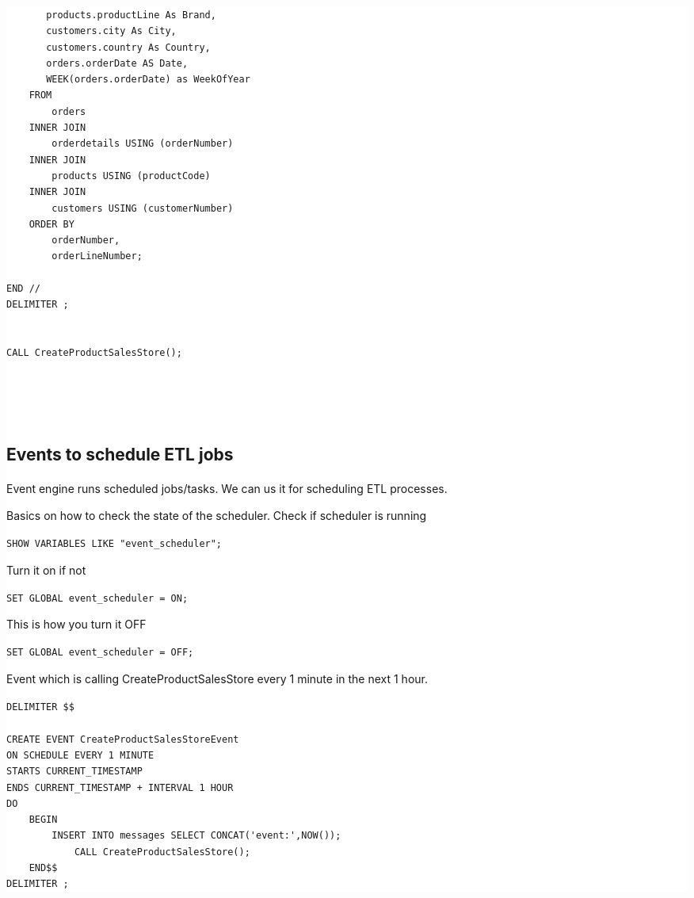 ```
	   products.productLine As Brand,   
	   customers.city As City,
	   customers.country As Country,   
	   orders.orderDate AS Date,
	   WEEK(orders.orderDate) as WeekOfYear
	FROM
		orders
	INNER JOIN
		orderdetails USING (orderNumber)
	INNER JOIN
		products USING (productCode)
	INNER JOIN
		customers USING (customerNumber)
	ORDER BY 
		orderNumber, 
		orderLineNumber;

END //
DELIMITER ;


CALL CreateProductSalesStore();
```

<br/><br/><br/>
<a name="jobs"/>
## Events to schedule ETL jobs

Event engine runs scheduled jobs/tasks. We can us it for scheduling ETL processes. 

Basics on how to check the state of the scheduler. Check if scheduler is running 

`SHOW VARIABLES LIKE "event_scheduler";`

Turn it on if not

`SET GLOBAL event_scheduler = ON;`

This is how you turn it OFF

`SET GLOBAL event_scheduler = OFF;`


Event which is calling CreateProductSalesStore every 1 minute in the next 1 hour. 
```
DELIMITER $$

CREATE EVENT CreateProductSalesStoreEvent
ON SCHEDULE EVERY 1 MINUTE
STARTS CURRENT_TIMESTAMP
ENDS CURRENT_TIMESTAMP + INTERVAL 1 HOUR
DO
	BEGIN
		INSERT INTO messages SELECT CONCAT('event:',NOW());
    		CALL CreateProductSalesStore();
	END$$
DELIMITER ;
```
